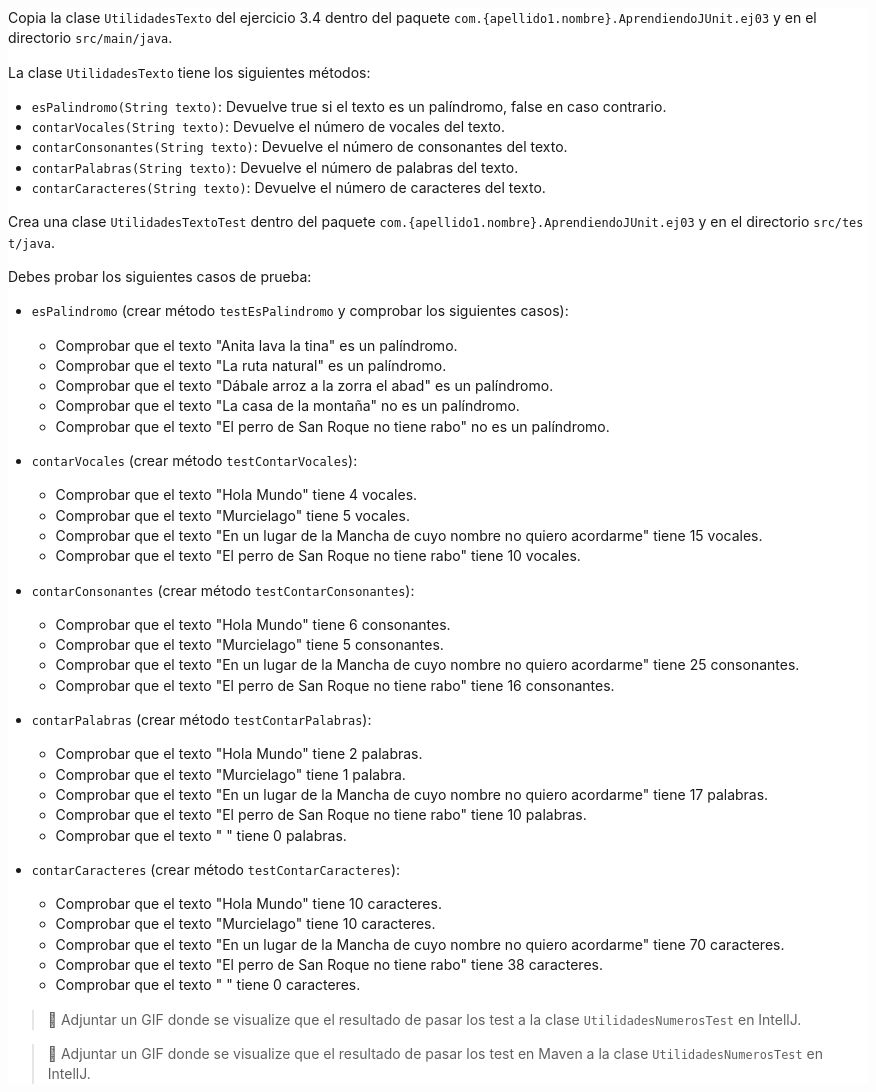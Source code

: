 Copia la clase `UtilidadesTexto` del ejercicio 3.4 dentro del paquete `com.{apellido1.nombre}.AprendiendoJUnit.ej03` y en el directorio `src/main/java`.

La clase `UtilidadesTexto` tiene los siguientes métodos:

- `esPalindromo(String texto)`: Devuelve true si el texto es un palíndromo, false en caso contrario.
- `contarVocales(String texto)`: Devuelve el número de vocales del texto.
- `contarConsonantes(String texto)`: Devuelve el número de consonantes del texto.
- `contarPalabras(String texto)`: Devuelve el número de palabras del texto.
- `contarCaracteres(String texto)`: Devuelve el número de caracteres del texto.


Crea una clase `UtilidadesTextoTest` dentro del paquete `com.{apellido1.nombre}.AprendiendoJUnit.ej03` y en el directorio `src/test/java`.

Debes probar los siguientes casos de prueba:

- `esPalindromo` (crear método `testEsPalindromo` y comprobar los siguientes casos):
  - Comprobar que el texto "Anita lava la tina" es un palíndromo.
  - Comprobar que el texto "La ruta natural" es un palíndromo.
  - Comprobar que el texto "Dábale arroz a la zorra el abad" es un palíndromo.
  - Comprobar que el texto "La casa de la montaña" no es un palíndromo.
  - Comprobar que el texto "El perro de San Roque no tiene rabo" no es un palíndromo.


- `contarVocales` (crear método `testContarVocales`):
    - Comprobar que el texto "Hola Mundo" tiene 4 vocales.
    - Comprobar que el texto "Murcielago" tiene 5 vocales.
    - Comprobar que el texto "En un lugar de la Mancha de cuyo nombre no quiero acordarme" tiene 15 vocales.
    - Comprobar que el texto "El perro de San Roque no tiene rabo" tiene 10 vocales.
  

- `contarConsonantes` (crear método `testContarConsonantes`):
    - Comprobar que el texto "Hola Mundo" tiene 6 consonantes.
    - Comprobar que el texto "Murcielago" tiene 5 consonantes.
    - Comprobar que el texto "En un lugar de la Mancha de cuyo nombre no quiero acordarme" tiene 25 consonantes.
    - Comprobar que el texto "El perro de San Roque no tiene rabo" tiene 16 consonantes.
  

- `contarPalabras` (crear método `testContarPalabras`):
    - Comprobar que el texto "Hola Mundo" tiene 2 palabras.
    - Comprobar que el texto "Murcielago" tiene 1 palabra.
    - Comprobar que el texto "En un lugar de la Mancha de cuyo nombre no quiero acordarme" tiene 17 palabras.
    - Comprobar que el texto "El perro de San Roque no tiene rabo" tiene 10 palabras.
    - Comprobar que el texto " " tiene 0 palabras.

- `contarCaracteres` (crear método `testContarCaracteres`):
    - Comprobar que el texto "Hola Mundo" tiene 10 caracteres.
    - Comprobar que el texto "Murcielago" tiene 10 caracteres.
    - Comprobar que el texto "En un lugar de la Mancha de cuyo nombre no quiero acordarme" tiene 70 caracteres.
    - Comprobar que el texto "El perro de San Roque no tiene rabo" tiene 38 caracteres.
    - Comprobar que el texto " " tiene 0 caracteres.	


> 🧲  Adjuntar un GIF donde se visualize que el resultado de pasar los test a la clase `UtilidadesNumerosTest` en IntellJ.


> 🧲  Adjuntar un GIF donde se visualize que el resultado de pasar los test en Maven a la clase `UtilidadesNumerosTest` en IntellJ.